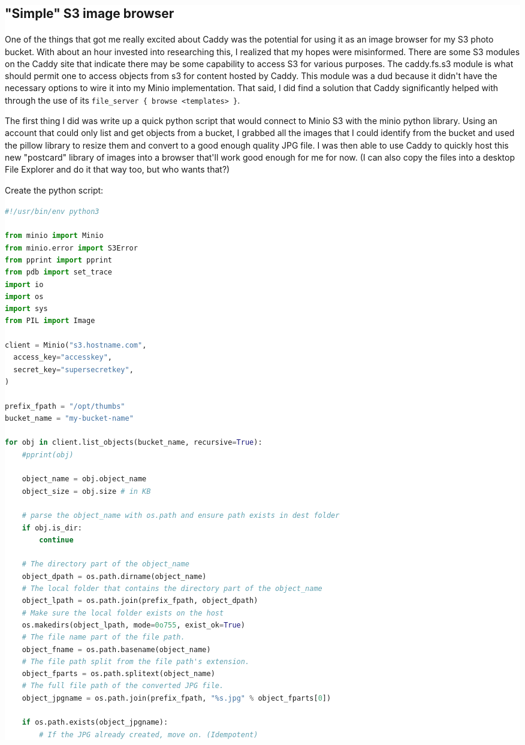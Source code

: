 ## "Simple" S3 image browser

One of the things that got me really excited about Caddy was the potential for using it as an image browser for my S3 photo bucket. With about an hour invested into researching this, I realized that my hopes were misinformed. There are some S3 modules on the Caddy site that indicate there may be some capability to access S3 for various purposes. The caddy.fs.s3 module is what should permit one to access objects from s3 for content hosted by Caddy. This module was a dud because it didn't have the necessary options to wire it into my Minio implementation. That said, I did find a solution that Caddy significantly helped with through the use of its `file_server { browse <templates> }`.

The first thing I did was write up a quick python script that would connect to Minio S3 with the minio python library. Using an account that could only list and get objects from a bucket, I grabbed all the images that I could identify from the bucket and used the pillow library to resize them and convert to a good enough quality JPG file. I was then able to use Caddy to quickly host this new "postcard" library of images into a browser that'll work good enough for me for now. (I can also copy the files into a desktop File Explorer and do it that way too, but who wants that?)

Create the python script:

```python
#!/usr/bin/env python3

from minio import Minio
from minio.error import S3Error
from pprint import pprint
from pdb import set_trace
import io
import os
import sys
from PIL import Image

client = Minio("s3.hostname.com",
  access_key="accesskey",
  secret_key="supersecretkey",
)

prefix_fpath = "/opt/thumbs"
bucket_name = "my-bucket-name"

for obj in client.list_objects(bucket_name, recursive=True):
    #pprint(obj)

    object_name = obj.object_name
    object_size = obj.size # in KB

    # parse the object_name with os.path and ensure path exists in dest folder
    if obj.is_dir:
        continue

    # The directory part of the object_name
    object_dpath = os.path.dirname(object_name)
    # The local folder that contains the directory part of the object_name
    object_lpath = os.path.join(prefix_fpath, object_dpath)
    # Make sure the local folder exists on the host
    os.makedirs(object_lpath, mode=0o755, exist_ok=True)
    # The file name part of the file path.
    object_fname = os.path.basename(object_name)
    # The file path split from the file path's extension.
    object_fparts = os.path.splitext(object_name)
    # The full file path of the converted JPG file.
    object_jpgname = os.path.join(prefix_fpath, "%s.jpg" % object_fparts[0])
   
    if os.path.exists(object_jpgname):
        # If the JPG already created, move on. (Idempotent)
```